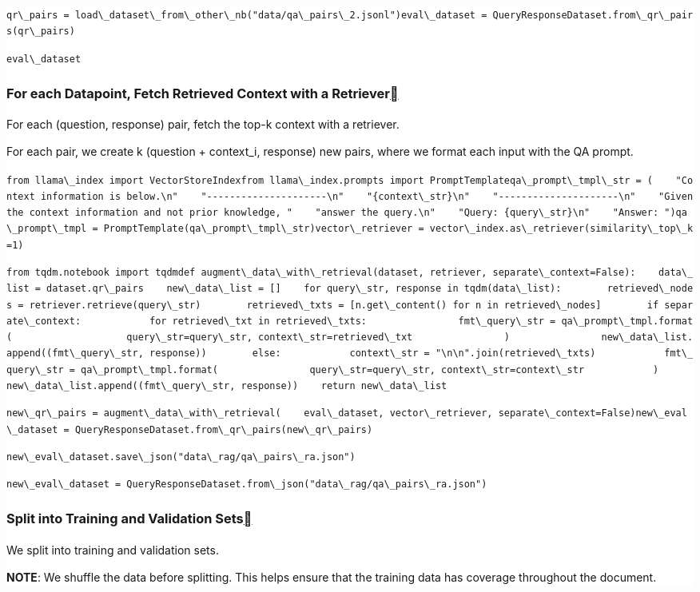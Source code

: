 ```
qr\_pairs = load\_dataset\_from\_other\_nb("data/qa\_pairs\_2.jsonl")eval\_dataset = QueryResponseDataset.from\_qr\_pairs(qr\_pairs)
```

```
eval\_dataset
```
### For each Datapoint, Fetch Retrieved Context with a Retriever[](#for-each-datapoint-fetch-retrieved-context-with-a-retriever "Permalink to this heading")

For each (question, response) pair, fetch the top-k context with a retriever.

For each pair, we create k (question + context\_i, response) new pairs, where we format each input with the QA prompt.


```
from llama\_index import VectorStoreIndexfrom llama\_index.prompts import PromptTemplateqa\_prompt\_tmpl\_str = (    "Context information is below.\n"    "---------------------\n"    "{context\_str}\n"    "---------------------\n"    "Given the context information and not prior knowledge, "    "answer the query.\n"    "Query: {query\_str}\n"    "Answer: ")qa\_prompt\_tmpl = PromptTemplate(qa\_prompt\_tmpl\_str)vector\_retriever = vector\_index.as\_retriever(similarity\_top\_k=1)
```

```
from tqdm.notebook import tqdmdef augment\_data\_with\_retrieval(dataset, retriever, separate\_context=False):    data\_list = dataset.qr\_pairs    new\_data\_list = []    for query\_str, response in tqdm(data\_list):        retrieved\_nodes = retriever.retrieve(query\_str)        retrieved\_txts = [n.get\_content() for n in retrieved\_nodes]        if separate\_context:            for retrieved\_txt in retrieved\_txts:                fmt\_query\_str = qa\_prompt\_tmpl.format(                    query\_str=query\_str, context\_str=retrieved\_txt                )                new\_data\_list.append((fmt\_query\_str, response))        else:            context\_str = "\n\n".join(retrieved\_txts)            fmt\_query\_str = qa\_prompt\_tmpl.format(                query\_str=query\_str, context\_str=context\_str            )            new\_data\_list.append((fmt\_query\_str, response))    return new\_data\_list
```

```
new\_qr\_pairs = augment\_data\_with\_retrieval(    eval\_dataset, vector\_retriever, separate\_context=False)new\_eval\_dataset = QueryResponseDataset.from\_qr\_pairs(new\_qr\_pairs)
```

```
new\_eval\_dataset.save\_json("data\_rag/qa\_pairs\_ra.json")
```

```
new\_eval\_dataset = QueryResponseDataset.from\_json("data\_rag/qa\_pairs\_ra.json")
```
### Split into Training and Validation Sets[](#split-into-training-and-validation-sets "Permalink to this heading")

We split into training and validation sets.

**NOTE**: We shuffle the data before splitting. This helps ensure that the training data has coverage throughout the document.
